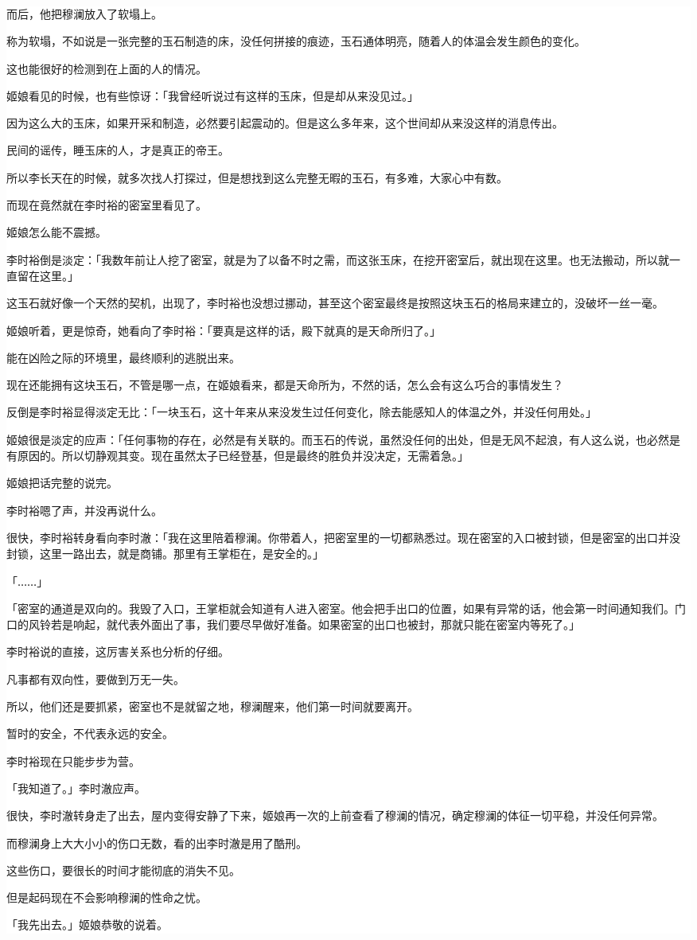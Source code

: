 而后，他把穆澜放入了软塌上。

称为软塌，不如说是一张完整的玉石制造的床，没任何拼接的痕迹，玉石通体明亮，随着人的体温会发生颜色的变化。

这也能很好的检测到在上面的人的情况。

姬娘看见的时候，也有些惊讶：「我曾经听说过有这样的玉床，但是却从来没见过。」

因为这么大的玉床，如果开采和制造，必然要引起震动的。但是这么多年来，这个世间却从来没这样的消息传出。

民间的谣传，睡玉床的人，才是真正的帝王。

所以李长天在的时候，就多次找人打探过，但是想找到这么完整无暇的玉石，有多难，大家心中有数。

而现在竟然就在李时裕的密室里看见了。

姬娘怎么能不震撼。

李时裕倒是淡定：「我数年前让人挖了密室，就是为了以备不时之需，而这张玉床，在挖开密室后，就出现在这里。也无法搬动，所以就一直留在这里。」

这玉石就好像一个天然的契机，出现了，李时裕也没想过挪动，甚至这个密室最终是按照这块玉石的格局来建立的，没破坏一丝一毫。

姬娘听着，更是惊奇，她看向了李时裕：「要真是这样的话，殿下就真的是天命所归了。」

能在凶险之际的环境里，最终顺利的逃脱出来。

现在还能拥有这块玉石，不管是哪一点，在姬娘看来，都是天命所为，不然的话，怎么会有这么巧合的事情发生？

反倒是李时裕显得淡定无比：「一块玉石，这十年来从来没发生过任何变化，除去能感知人的体温之外，并没任何用处。」

姬娘很是淡定的应声：「任何事物的存在，必然是有关联的。而玉石的传说，虽然没任何的出处，但是无风不起浪，有人这么说，也必然是有原因的。所以切静观其变。现在虽然太子已经登基，但是最终的胜负并没决定，无需着急。」

姬娘把话完整的说完。

李时裕嗯了声，并没再说什么。

很快，李时裕转身看向李时澈：「我在这里陪着穆澜。你带着人，把密室里的一切都熟悉过。现在密室的入口被封锁，但是密室的出口并没封锁，这里一路出去，就是商铺。那里有王掌柜在，是安全的。」

「……」

「密室的通道是双向的。我毁了入口，王掌柜就会知道有人进入密室。他会把手出口的位置，如果有异常的话，他会第一时间通知我们。门口的风铃若是响起，就代表外面出了事，我们要尽早做好准备。如果密室的出口也被封，那就只能在密室内等死了。」

李时裕说的直接，这厉害关系也分析的仔细。

凡事都有双向性，要做到万无一失。

所以，他们还是要抓紧，密室也不是就留之地，穆澜醒来，他们第一时间就要离开。

暂时的安全，不代表永远的安全。

李时裕现在只能步步为营。

「我知道了。」李时澈应声。

很快，李时澈转身走了出去，屋内变得安静了下来，姬娘再一次的上前查看了穆澜的情况，确定穆澜的体征一切平稳，并没任何异常。

而穆澜身上大大小小的伤口无数，看的出李时澈是用了酷刑。

这些伤口，要很长的时间才能彻底的消失不见。

但是起码现在不会影响穆澜的性命之忧。

「我先出去。」姬娘恭敬的说着。
